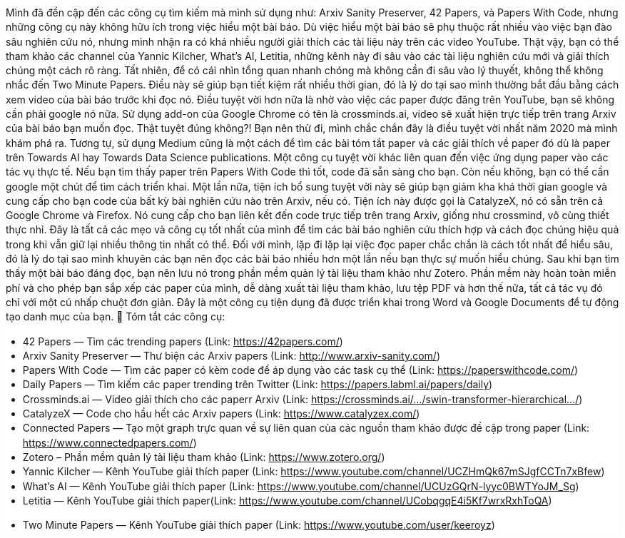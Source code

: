 Mình đã đền cập đến các công cụ tìm kiếm mà mình sử dụng như: Arxiv Sanity Preserver, 42 Papers, và Papers With Code, nhưng những công cụ này không hữu ích trong việc hiểu một bài báo. Dù việc hiểu một bài báo sẽ phụ thuộc rất nhiều vào việc bạn đào sâu nghiên cứu nó, nhưng mình nhận ra có khá nhiều người giải thích các tài liệu này trên các video YouTube. Thật vậy, bạn có thể tham khảo các channel của Yannic Kilcher, What’s AI, Letitia, những kênh này đi sâu vào các tài liệu nghiên cứu mới và giải thích chúng một cách rõ ràng. Tất nhiên, để có cái nhìn tổng quan nhanh chóng mà không cần đi sâu vào lý thuyết, không thể không nhắc đến Two Minute Papers. Điều này sẽ giúp bạn tiết kiệm rất nhiều thời gian, đó là lý do tại sao mình thường bắt đầu bằng cách xem video của bài báo trước khi đọc nó. Điều tuyệt vời hơn nữa là nhờ vào việc các paper được đăng trên YouTube, bạn sẽ không cần phải google nó nữa. Sử dụng add-on của Google Chrome có tên là crossminds.ai, video sẽ xuất hiện trực tiếp trên trang Arxiv của bài báo bạn muốn đọc. Thật tuyệt đúng không?! Bạn nên thử đi, mình chắc chắn đây là điều tuyệt vời nhất năm 2020 mà mình khám phá ra.
Tương tự, sử dụng Medium cũng là một cách để tìm các bài tóm tắt paper và các giải thích về paper đó dù là paper trên Towards AI hay Towards Data Science publications. 
Một công cụ tuyệt vời khác liên quan đến việc ứng dụng paper vào các tác vụ thực tế. Nếu bạn tìm thấy paper trên Papers With Code thì tốt, code đã sẵn sàng cho bạn. Còn nếu không, bạn có thể cần google một chút để tìm cách triển khai. Một lần nữa, tiện ích bổ sung tuyệt vời này sẽ giúp bạn giảm kha khá thời gian google và cung cấp cho bạn code của bất kỳ bài nghiên cứu nào trên Arxiv, nếu có. Tiện ích này được gọi là CatalyzeX, nó có sẵn trên cả Google Chrome và Firefox. Nó cung cấp cho bạn liên kết đến code trực tiếp trên trang Arxiv, giống như crossmind, vô cùng thiết thực nhỉ.
Đây là tất cả các mẹo và công cụ tốt nhất của mình để tìm các bài báo nghiên cứu thích hợp và cách đọc chúng hiệu quả trong khi vẫn giữ lại nhiều thông tin nhất có thể. Đối với mình, lặp đi lặp lại việc đọc paper chắc chắn là cách tốt nhất để hiểu sâu, đó là lý do tại sao mình khuyên các bạn nên đọc các bài báo nhiều hơn một lần nếu bạn thực sự muốn hiểu chúng. 
Sau khi bạn tìm thấy một bài báo đáng đọc, bạn nên lưu nó trong phần mềm quản lý tài liệu tham khảo như Zotero. Phần mềm này hoàn toàn miễn phí và cho phép bạn sắp xếp các paper của mình, dễ dàng xuất tài liệu tham khảo, lưu tệp PDF và hơn thế nữa, tất cả tác vụ đó chỉ với một cú nhấp chuột đơn giản. Đây là một công cụ tiện dụng đã được triển khai trong Word và Google Documents để tự động tạo danh mục của bạn.
📌 Tóm tắt các công cụ:
- 42 Papers — Tìm các trending papers (Link: https://42papers.com/)
- Arxiv Sanity Preserver — Thư biện các Arxiv papers (Link: http://www.arxiv-sanity.com/)
- Papers With Code —  Tìm các paper có kèm code để áp dụng vào các task cụ thể (Link: https://paperswithcode.com/)
- Daily Papers — Tìm kiếm các paper trending trên Twitter (Link: https://papers.labml.ai/papers/daily)
- Crossminds.ai —  Video giải thích cho các paperr Arxiv (Link: https://crossminds.ai/.../swin-transformer-hierarchical.../)
- CatalyzeX — Code cho hầu hết các Arxiv papers (Link: https://www.catalyzex.com/)
- Connected Papers — Tạo một graph trực quan về sự liên quan của các nguồn tham khảo được đề cập trong paper (Link: https://www.connectedpapers.com/)
- Zotero – Phần mềm quản lý tài liệu tham khảo (Link: https://www.zotero.org/)
- Yannic Kilcher — Kênh YouTube giải thích paper (Link: https://www.youtube.com/channel/UCZHmQk67mSJgfCCTn7xBfew)
- What’s AI — Kênh YouTube giải thích paper (Link: https://www.youtube.com/channel/UCUzGQrN-lyyc0BWTYoJM_Sg)
- Letitia — Kênh YouTube giải thích paper(Link: https://www.youtube.com/channel/UCobqgqE4i5Kf7wrxRxhToQA)
* Two Minute Papers — Kênh YouTube giải thích paper (Link: https://www.youtube.com/user/keeroyz)


# 
